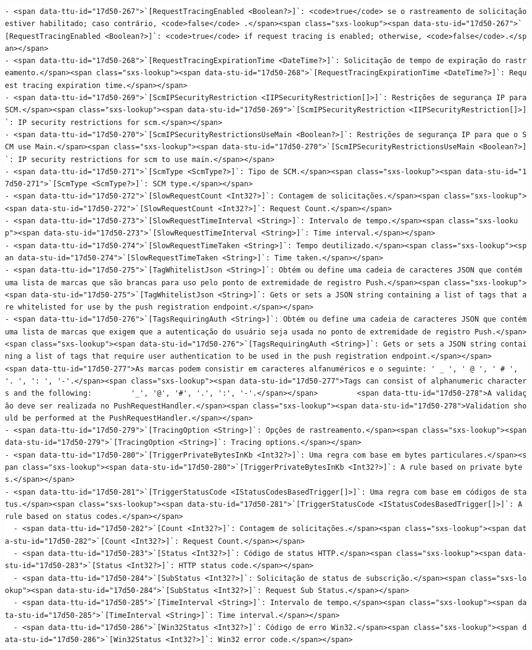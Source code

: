     - <span data-ttu-id="17d50-267">`[RequestTracingEnabled <Boolean?>]`: <code>true</code> se o rastreamento de solicitação estiver habilitado; caso contrário, <code>false</code> .</span><span class="sxs-lookup"><span data-stu-id="17d50-267">`[RequestTracingEnabled <Boolean?>]`: <code>true</code> if request tracing is enabled; otherwise, <code>false</code>.</span></span>
    - <span data-ttu-id="17d50-268">`[RequestTracingExpirationTime <DateTime?>]`: Solicitação de tempo de expiração do rastreamento.</span><span class="sxs-lookup"><span data-stu-id="17d50-268">`[RequestTracingExpirationTime <DateTime?>]`: Request tracing expiration time.</span></span>
    - <span data-ttu-id="17d50-269">`[ScmIPSecurityRestriction <IIPSecurityRestriction[]>]`: Restrições de segurança IP para SCM.</span><span class="sxs-lookup"><span data-stu-id="17d50-269">`[ScmIPSecurityRestriction <IIPSecurityRestriction[]>]`: IP security restrictions for scm.</span></span>
    - <span data-ttu-id="17d50-270">`[ScmIPSecurityRestrictionsUseMain <Boolean?>]`: Restrições de segurança IP para que o SCM use Main.</span><span class="sxs-lookup"><span data-stu-id="17d50-270">`[ScmIPSecurityRestrictionsUseMain <Boolean?>]`: IP security restrictions for scm to use main.</span></span>
    - <span data-ttu-id="17d50-271">`[ScmType <ScmType?>]`: Tipo de SCM.</span><span class="sxs-lookup"><span data-stu-id="17d50-271">`[ScmType <ScmType?>]`: SCM type.</span></span>
    - <span data-ttu-id="17d50-272">`[SlowRequestCount <Int32?>]`: Contagem de solicitações.</span><span class="sxs-lookup"><span data-stu-id="17d50-272">`[SlowRequestCount <Int32?>]`: Request Count.</span></span>
    - <span data-ttu-id="17d50-273">`[SlowRequestTimeInterval <String>]`: Intervalo de tempo.</span><span class="sxs-lookup"><span data-stu-id="17d50-273">`[SlowRequestTimeInterval <String>]`: Time interval.</span></span>
    - <span data-ttu-id="17d50-274">`[SlowRequestTimeTaken <String>]`: Tempo deutilizado.</span><span class="sxs-lookup"><span data-stu-id="17d50-274">`[SlowRequestTimeTaken <String>]`: Time taken.</span></span>
    - <span data-ttu-id="17d50-275">`[TagWhitelistJson <String>]`: Obtém ou define uma cadeia de caracteres JSON que contém uma lista de marcas que são brancas para uso pelo ponto de extremidade de registro Push.</span><span class="sxs-lookup"><span data-stu-id="17d50-275">`[TagWhitelistJson <String>]`: Gets or sets a JSON string containing a list of tags that are whitelisted for use by the push registration endpoint.</span></span>
    - <span data-ttu-id="17d50-276">`[TagsRequiringAuth <String>]`: Obtém ou define uma cadeia de caracteres JSON que contém uma lista de marcas que exigem que a autenticação do usuário seja usada no ponto de extremidade de registro Push.</span><span class="sxs-lookup"><span data-stu-id="17d50-276">`[TagsRequiringAuth <String>]`: Gets or sets a JSON string containing a list of tags that require user authentication to be used in the push registration endpoint.</span></span>         <span data-ttu-id="17d50-277">As marcas podem consistir em caracteres alfanuméricos e o seguinte: ' _ ', ' @ ', ' # ', '. ', ': ', '-'.</span><span class="sxs-lookup"><span data-stu-id="17d50-277">Tags can consist of alphanumeric characters and the following:         '_', '@', '#', '.', ':', '-'.</span></span>         <span data-ttu-id="17d50-278">A validação deve ser realizada no PushRequestHandler.</span><span class="sxs-lookup"><span data-stu-id="17d50-278">Validation should be performed at the PushRequestHandler.</span></span>
    - <span data-ttu-id="17d50-279">`[TracingOption <String>]`: Opções de rastreamento.</span><span class="sxs-lookup"><span data-stu-id="17d50-279">`[TracingOption <String>]`: Tracing options.</span></span>
    - <span data-ttu-id="17d50-280">`[TriggerPrivateBytesInKb <Int32?>]`: Uma regra com base em bytes particulares.</span><span class="sxs-lookup"><span data-stu-id="17d50-280">`[TriggerPrivateBytesInKb <Int32?>]`: A rule based on private bytes.</span></span>
    - <span data-ttu-id="17d50-281">`[TriggerStatusCode <IStatusCodesBasedTrigger[]>]`: Uma regra com base em códigos de status.</span><span class="sxs-lookup"><span data-stu-id="17d50-281">`[TriggerStatusCode <IStatusCodesBasedTrigger[]>]`: A rule based on status codes.</span></span>
      - <span data-ttu-id="17d50-282">`[Count <Int32?>]`: Contagem de solicitações.</span><span class="sxs-lookup"><span data-stu-id="17d50-282">`[Count <Int32?>]`: Request Count.</span></span>
      - <span data-ttu-id="17d50-283">`[Status <Int32?>]`: Código de status HTTP.</span><span class="sxs-lookup"><span data-stu-id="17d50-283">`[Status <Int32?>]`: HTTP status code.</span></span>
      - <span data-ttu-id="17d50-284">`[SubStatus <Int32?>]`: Solicitação de status de subscrição.</span><span class="sxs-lookup"><span data-stu-id="17d50-284">`[SubStatus <Int32?>]`: Request Sub Status.</span></span>
      - <span data-ttu-id="17d50-285">`[TimeInterval <String>]`: Intervalo de tempo.</span><span class="sxs-lookup"><span data-stu-id="17d50-285">`[TimeInterval <String>]`: Time interval.</span></span>
      - <span data-ttu-id="17d50-286">`[Win32Status <Int32?>]`: Código de erro Win32.</span><span class="sxs-lookup"><span data-stu-id="17d50-286">`[Win32Status <Int32?>]`: Win32 error code.</span></span>